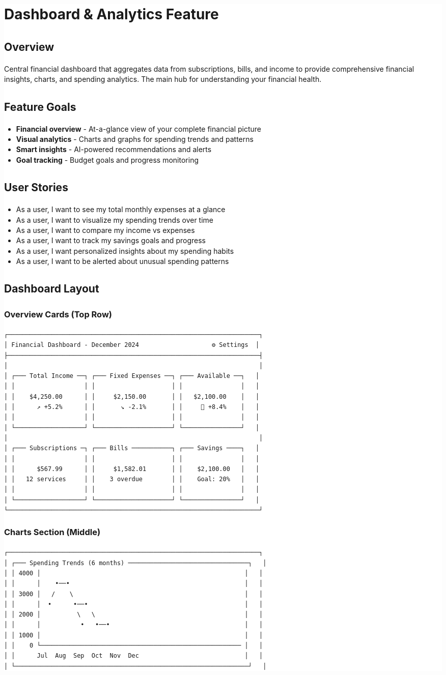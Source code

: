 # Dashboard & Analytics Feature

## Overview
Central financial dashboard that aggregates data from subscriptions, bills, and income to provide comprehensive financial insights, charts, and spending analytics. The main hub for understanding your financial health.

## Feature Goals
- **Financial overview** - At-a-glance view of your complete financial picture
- **Visual analytics** - Charts and graphs for spending trends and patterns
- **Smart insights** - AI-powered recommendations and alerts
- **Goal tracking** - Budget goals and progress monitoring

## User Stories
- As a user, I want to see my total monthly expenses at a glance
- As a user, I want to visualize my spending trends over time
- As a user, I want to compare my income vs expenses
- As a user, I want to track my savings goals and progress
- As a user, I want personalized insights about my spending habits
- As a user, I want to be alerted about unusual spending patterns

## Dashboard Layout

### Overview Cards (Top Row)
```
┌─────────────────────────────────────────────────────────────────────┐
│ Financial Dashboard - December 2024                    ⚙️ Settings  │
├─────────────────────────────────────────────────────────────────────┤
│                                                                     │
│ ┌─── Total Income ──┐ ┌─── Fixed Expenses ──┐ ┌─── Available ──┐   │
│ │                   │ │                     │ │                │   │
│ │    $4,250.00      │ │     $2,150.00       │ │   $2,100.00    │   │
│ │      ↗️ +5.2%      │ │       ↘️ -2.1%       │ │     💚 +8.4%    │   │
│ │                   │ │                     │ │                │   │
│ └───────────────────┘ └─────────────────────┘ └────────────────┘   │
│                                                                     │
│ ┌─── Subscriptions ─┐ ┌─── Bills ───────────┐ ┌─── Savings ────┐   │
│ │                   │ │                     │ │                │   │
│ │      $567.99      │ │     $1,582.01       │ │    $2,100.00   │   │
│ │   12 services     │ │    3 overdue        │ │    Goal: 20%   │   │
│ │                   │ │                     │ │                │   │
│ └───────────────────┘ └─────────────────────┘ └────────────────┘   │
└─────────────────────────────────────────────────────────────────────┘
```

### Charts Section (Middle)
```
┌─────────────────────────────────────────────────────────────────────┐
│ ┌─── Spending Trends (6 months) ─────────────────────────────────┐   │
│ │ 4000 │                                                        │   │
│ │      │    •──•                                                │   │
│ │ 3000 │   /    \                                               │   │
│ │      │  •      •──•                                           │   │
│ │ 2000 │          \   \                                         │   │
│ │      │           •   •──•                                     │   │
│ │ 1000 │                                                        │   │
│ │    0 └─────────────────────────────────────────────────────── │   │
│ │      Jul  Aug  Sep  Oct  Nov  Dec                             │   │
│ └────────────────────────────────────────────────────────────────┘   │
```